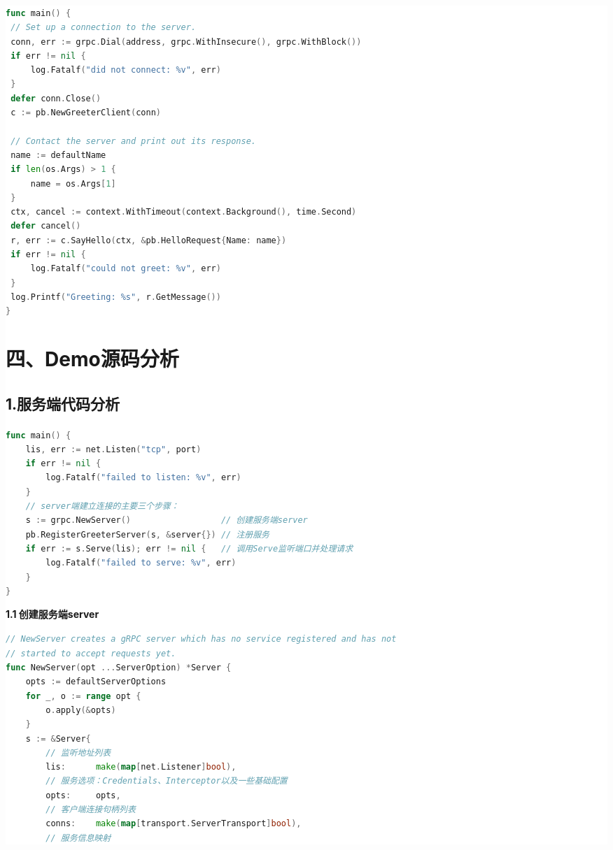    ```go
   func main() {
   	// Set up a connection to the server.
   	conn, err := grpc.Dial(address, grpc.WithInsecure(), grpc.WithBlock())
   	if err != nil {
   		log.Fatalf("did not connect: %v", err)
   	}
   	defer conn.Close()
   	c := pb.NewGreeterClient(conn)
   
   	// Contact the server and print out its response.
   	name := defaultName
   	if len(os.Args) > 1 {
   		name = os.Args[1]
   	}
   	ctx, cancel := context.WithTimeout(context.Background(), time.Second)
   	defer cancel()
   	r, err := c.SayHello(ctx, &pb.HelloRequest{Name: name})
   	if err != nil {
   		log.Fatalf("could not greet: %v", err)
   	}
   	log.Printf("Greeting: %s", r.GetMessage())
   }
   ```




# 四、Demo源码分析

## **1.服务端代码分析**

```go
func main() {
	lis, err := net.Listen("tcp", port)
	if err != nil {
		log.Fatalf("failed to listen: %v", err)
	}
    // server端建立连接的主要三个步骤：
	s := grpc.NewServer()                  // 创建服务端server
	pb.RegisterGreeterServer(s, &server{}) // 注册服务
	if err := s.Serve(lis); err != nil {   // 调用Serve监听端口并处理请求
		log.Fatalf("failed to serve: %v", err)
	}
}
```

**1.1 创建服务端server**

```go
// NewServer creates a gRPC server which has no service registered and has not
// started to accept requests yet.
func NewServer(opt ...ServerOption) *Server {
	opts := defaultServerOptions
	for _, o := range opt {
		o.apply(&opts)
	}
	s := &Server{
        // 监听地址列表
		lis:      make(map[net.Listener]bool),
        // 服务选项：Credentials、Interceptor以及一些基础配置
		opts:     opts,
        // 客户端连接句柄列表
		conns:    make(map[transport.ServerTransport]bool),
        // 服务信息映射
```
